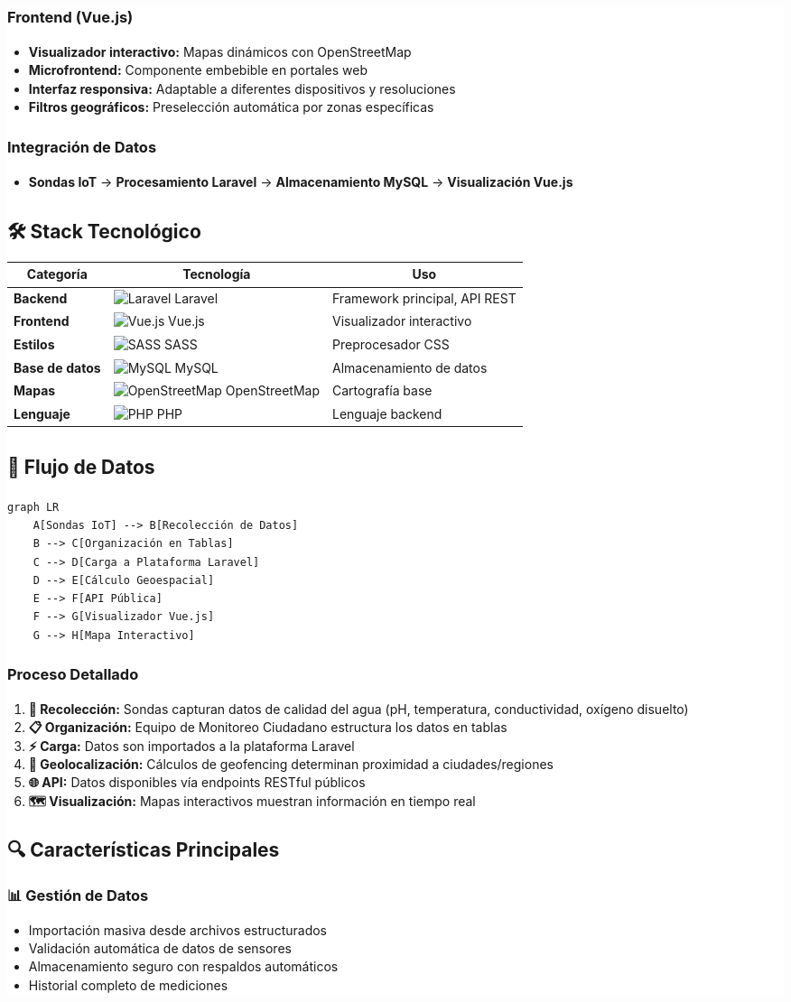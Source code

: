 ### Frontend (Vue.js)
- **Visualizador interactivo:** Mapas dinámicos con OpenStreetMap
- **Microfrontend:** Componente embebible en portales web
- **Interfaz responsiva:** Adaptable a diferentes dispositivos y resoluciones
- **Filtros geográficos:** Preselección automática por zonas específicas

### Integración de Datos
- **Sondas IoT** → **Procesamiento Laravel** → **Almacenamiento MySQL** → **Visualización Vue.js**

## 🛠️ Stack Tecnológico

| Categoría | Tecnología | Uso |
|-----------|------------|-----|
| **Backend** | ![Laravel](https://img.shields.io/badge/-Laravel-FF2D20?style=flat&logo=laravel&logoColor=white) Laravel | Framework principal, API REST |
| **Frontend** | ![Vue.js](https://img.shields.io/badge/-Vue.js-4FC08D?style=flat&logo=vue.js&logoColor=white) Vue.js | Visualizador interactivo |
| **Estilos** | ![SASS](https://img.shields.io/badge/-SASS-CC6699?style=flat&logo=sass&logoColor=white) SASS | Preprocesador CSS |
| **Base de datos** | ![MySQL](https://img.shields.io/badge/-MySQL-4479A1?style=flat&logo=mysql&logoColor=white) MySQL | Almacenamiento de datos |
| **Mapas** | ![OpenStreetMap](https://img.shields.io/badge/-OpenStreetMap-7EBC6F?style=flat&logo=openstreetmap&logoColor=white) OpenStreetMap | Cartografía base |
| **Lenguaje** | ![PHP](https://img.shields.io/badge/-PHP-777BB4?style=flat&logo=php&logoColor=white) PHP | Lenguaje backend |

## 📡 Flujo de Datos

```mermaid
graph LR
    A[Sondas IoT] --> B[Recolección de Datos]
    B --> C[Organización en Tablas]
    C --> D[Carga a Plataforma Laravel]
    D --> E[Cálculo Geoespacial]
    E --> F[API Pública]
    F --> G[Visualizador Vue.js]
    G --> H[Mapa Interactivo]
```

### Proceso Detallado

1. **🔬 Recolección:** Sondas capturan datos de calidad del agua (pH, temperatura, conductividad, oxígeno disuelto)
2. **📋 Organización:** Equipo de Monitoreo Ciudadano estructura los datos en tablas
3. **⚡ Carga:** Datos son importados a la plataforma Laravel
4. **📍 Geolocalización:** Cálculos de geofencing determinan proximidad a ciudades/regiones
5. **🌐 API:** Datos disponibles vía endpoints RESTful públicos
6. **🗺️ Visualización:** Mapas interactivos muestran información en tiempo real

## 🔍 Características Principales

### 📊 Gestión de Datos
- Importación masiva desde archivos estructurados
- Validación automática de datos de sensores
- Almacenamiento seguro con respaldos automáticos
- Historial completo de mediciones
